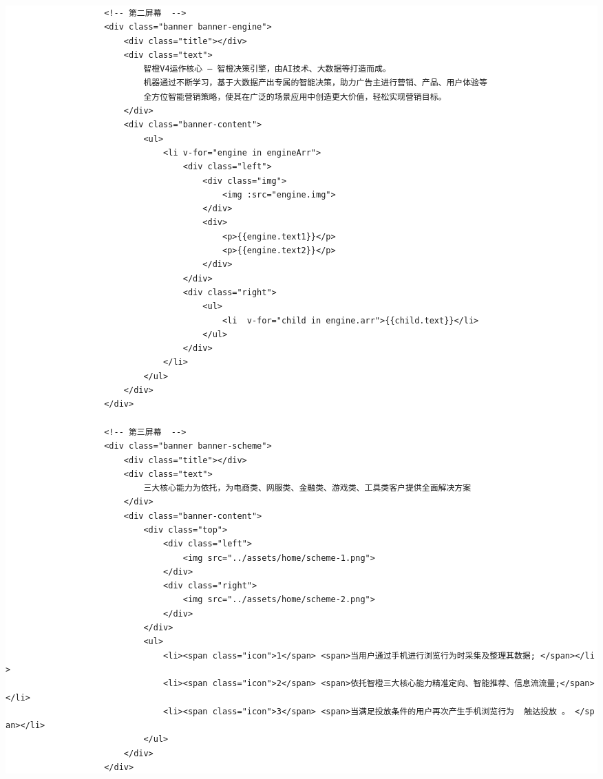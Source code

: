                         <!-- 第二屏幕  -->
                        <div class="banner banner-engine">
                            <div class="title"></div>
                            <div class="text">
                                智橙V4运作核心 — 智橙决策引擎，由AI技术、大数据等打造而成。
                                机器通过不断学习，基于大数据产出专属的智能决策，助力广告主进行营销、产品、用户体验等
                                全方位智能营销策略，使其在广泛的场景应用中创造更大价值，轻松实现营销目标。
                            </div>
                            <div class="banner-content">
                                <ul>
                                    <li v-for="engine in engineArr">
                                        <div class="left">
                                            <div class="img">
                                                <img :src="engine.img">
                                            </div>
                                            <div>
                                                <p>{{engine.text1}}</p>
                                                <p>{{engine.text2}}</p>
                                            </div>
                                        </div>
                                        <div class="right">
                                            <ul>
                                                <li  v-for="child in engine.arr">{{child.text}}</li>
                                            </ul>
                                        </div>
                                    </li>
                                </ul>
                            </div>
                        </div>

                        <!-- 第三屏幕  -->
                        <div class="banner banner-scheme">
                            <div class="title"></div>
                            <div class="text">
                                三大核心能力为依托，为电商类、网服类、金融类、游戏类、工具类客户提供全面解决方案
                            </div>
                            <div class="banner-content">
                                <div class="top">
                                    <div class="left">
                                        <img src="../assets/home/scheme-1.png">
                                    </div>
                                    <div class="right">
                                        <img src="../assets/home/scheme-2.png">
                                    </div>
                                </div>
                                <ul>
                                    <li><span class="icon">1</span> <span>当用户通过手机进行浏览行为时采集及整理其数据; </span></li>
                                    <li><span class="icon">2</span> <span>依托智橙三大核心能力精准定向、智能推荐、信息流流量;</span></li>
                                    <li><span class="icon">3</span> <span>当满足投放条件的用户再次产生手机浏览行为  触达投放 。 </span></li>
                                </ul>
                            </div>
                        </div>
